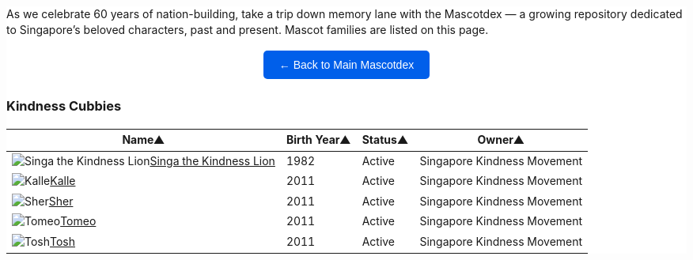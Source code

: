 <body>

As we celebrate 60 years of nation-building, take a trip down memory lane with the Mascotdex — a growing repository dedicated to Singapore’s beloved characters, past and present. Mascot families are listed on this page.

<div style="text-align: center; margin-top: 15px; margin-bottom: 15px;">
  <a href="https://www.designinsingapore.com/mascotdex/" style="text-decoration: none;">
    <button style="background-color: #005FEA; color: white; padding: 10px 20px; border: none; border-radius: 5px; cursor: pointer; font-size: 1em;">
      ← Back to Main Mascotdex
    </button>
  </a>
</div>


<body>
    <h3>Kindness Cubbies</h3>
  <div class="mascot-details-table">
          <div class="table-wrapper">
        <table id="mascotTableKC" class="fixed-layout-table">
            <thead>
                <tr>
                    <th style="text-align: center;" onclick="sortTable(0, 'mascotTableKC')">Name<span class="sort-arrow" id="arrow0_KC">▲</span></th>
                    <th style="text-align: center;" onclick="sortTable(1, 'mascotTableKC')">Birth Year<span class="sort-arrow" id="arrow1_ KC">▲</span></th>
                    <th style="text-align: center;" onclick="sortTable(2, 'mascotTableKC')">Status<span class="sort-arrow" id="arrow2_ KC">▲</span></th>
                    <th style="text-align: center;" onclick="sortTable(3, 'mascotTableKC')">Owner<span class="sort-arrow" id="arrow3_ KC">▲</span></th>                </tr>
            </thead>
            <tbody>
                <tr>
                    <td><div class="name-cell"><img src="https://i.imgur.com/NKfAKKr.png" alt="Singa the Kindness Lion" class="thumbnail-name"><a href="https://www.designinsingapore.com/mascotdex/singa/">Singa the Kindness Lion</a></div></td>
                    <td>1982</td>
                    <td>Active</td>
                    <td>Singapore Kindness Movement</td>
                </tr>
                <tr>
                    <td><div class="name-cell"><img src="https://i.imgur.com/xTv56cu.png" alt="Kalle" class="thumbnail-name"><a href="https://www.designinsingapore.com/mascotdex/kalle/">Kalle</a></div></td>
                    <td>2011</td>
                    <td>Active</td>
                    <td>Singapore Kindness Movement</td>
                </tr>
                <tr>
                    <td><div class="name-cell"><img src="https://i.imgur.com/GNpSrHt.png" alt="Sher" class="thumbnail-name"><a href="https://www.designinsingapore.com/mascotdex/sher/">Sher</a></div></td>
                    <td>2011</td>
                    <td>Active</td>
                    <td>Singapore Kindness Movement</td>
                </tr>
                <tr>
                    <td><div class="name-cell"><img src="https://i.imgur.com/gPWrj2B.png" alt="Tomeo" class="thumbnail-name"><a href="https://www.designinsingapore.com/mascotdex/tomeo/">Tomeo</a></div></td>
                    <td>2011</td>
                    <td>Active</td>
                    <td>Singapore Kindness Movement</td>
                </tr>
                <tr>
                    <td><div class="name-cell"><img src="https://i.imgur.com/mkcMSf4.png" alt="Tosh" class="thumbnail-name"><a href="https://www.designinsingapore.com/mascotdex/tosh/">Tosh</a></div></td>
                    <td>2011</td>
                    <td>Active</td>
                    <td>Singapore Kindness Movement</td>